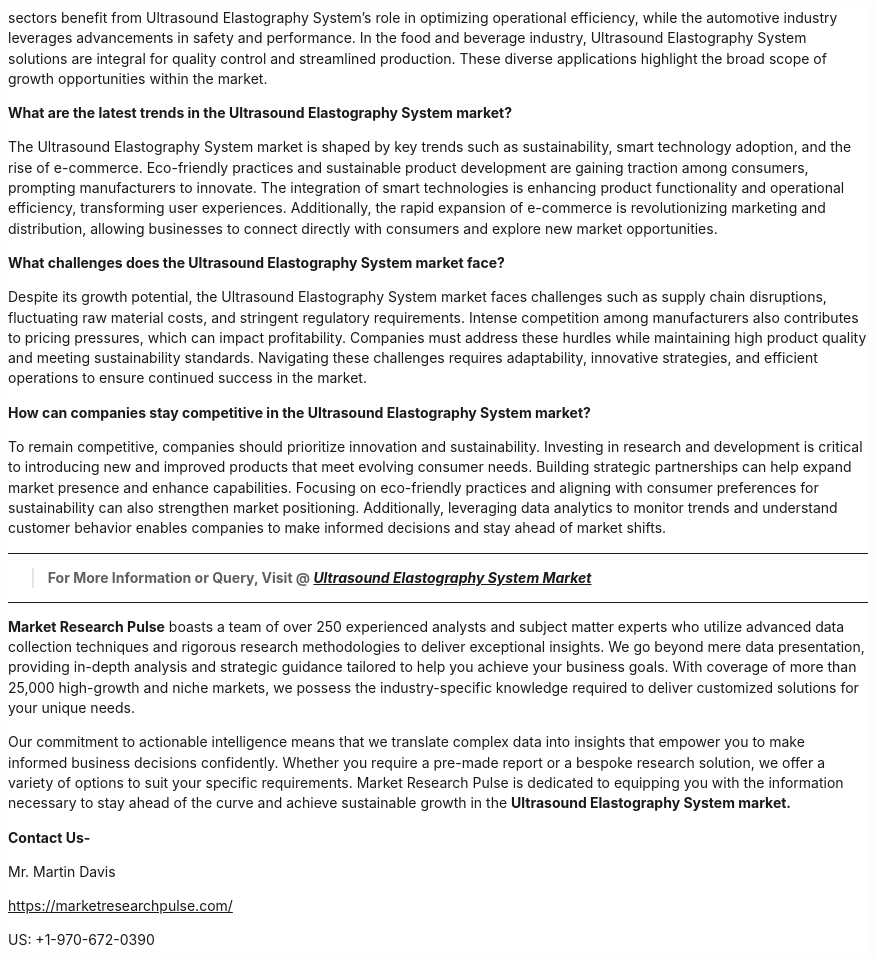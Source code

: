 sectors benefit from Ultrasound Elastography System&rsquo;s role in optimizing operational efficiency, while the automotive industry leverages advancements in safety and performance. In the food and beverage industry, Ultrasound Elastography System solutions are integral for quality control and streamlined production. These diverse applications highlight the broad scope of growth opportunities within the market.</p><p><strong>What are the latest trends in the Ultrasound Elastography System market?</strong></p><p>The Ultrasound Elastography System market is shaped by key trends such as sustainability, smart technology adoption, and the rise of e-commerce. Eco-friendly practices and sustainable product development are gaining traction among consumers, prompting manufacturers to innovate. The integration of smart technologies is enhancing product functionality and operational efficiency, transforming user experiences. Additionally, the rapid expansion of e-commerce is revolutionizing marketing and distribution, allowing businesses to connect directly with consumers and explore new market opportunities.</p><p><strong>What challenges does the Ultrasound Elastography System market face?</strong></p><p>Despite its growth potential, the Ultrasound Elastography System market faces challenges such as supply chain disruptions, fluctuating raw material costs, and stringent regulatory requirements. Intense competition among manufacturers also contributes to pricing pressures, which can impact profitability. Companies must address these hurdles while maintaining high product quality and meeting sustainability standards. Navigating these challenges requires adaptability, innovative strategies, and efficient operations to ensure continued success in the market.</p><p><strong>How can companies stay competitive in the Ultrasound Elastography System market?</strong></p><p>To remain competitive, companies should prioritize innovation and sustainability. Investing in research and development is critical to introducing new and improved products that meet evolving consumer needs. Building strategic partnerships can help expand market presence and enhance capabilities. Focusing on eco-friendly practices and aligning with consumer preferences for sustainability can also strengthen market positioning. Additionally, leveraging data analytics to monitor trends and understand customer behavior enables companies to make informed decisions and stay ahead of market shifts.</p><hr /><blockquote><p><strong>For More Information or Query, Visit @&nbsp;<em><a href="https://marketresearchpulse.com/report/79588/ultrasound-elastography-system-market?utm_source=Linkedin&utm_medium=023">Ultrasound Elastography System Market</a></em></strong></p></blockquote><hr /><p><strong>Market Research Pulse</strong> boasts a team of over 250 experienced analysts and subject matter experts who utilize advanced data collection techniques and rigorous research methodologies to deliver exceptional insights. We go beyond mere data presentation, providing in-depth analysis and strategic guidance tailored to help you achieve your business goals. With coverage of more than 25,000 high-growth and niche markets, we possess the industry-specific knowledge required to deliver customized solutions for your unique needs.</p><p>Our commitment to actionable intelligence means that we translate complex data into insights that empower you to make informed business decisions confidently. Whether you require a pre-made report or a bespoke research solution, we offer a variety of options to suit your specific requirements. Market Research Pulse is dedicated to equipping you with the information necessary to stay ahead of the curve and achieve sustainable growth in the <strong>Ultrasound Elastography System market.</strong></p><p><strong>Contact Us-</strong></p><p>Mr. Martin Davis</p><p>https://marketresearchpulse.com/</p><p>US: +1-970-672-0390</p>